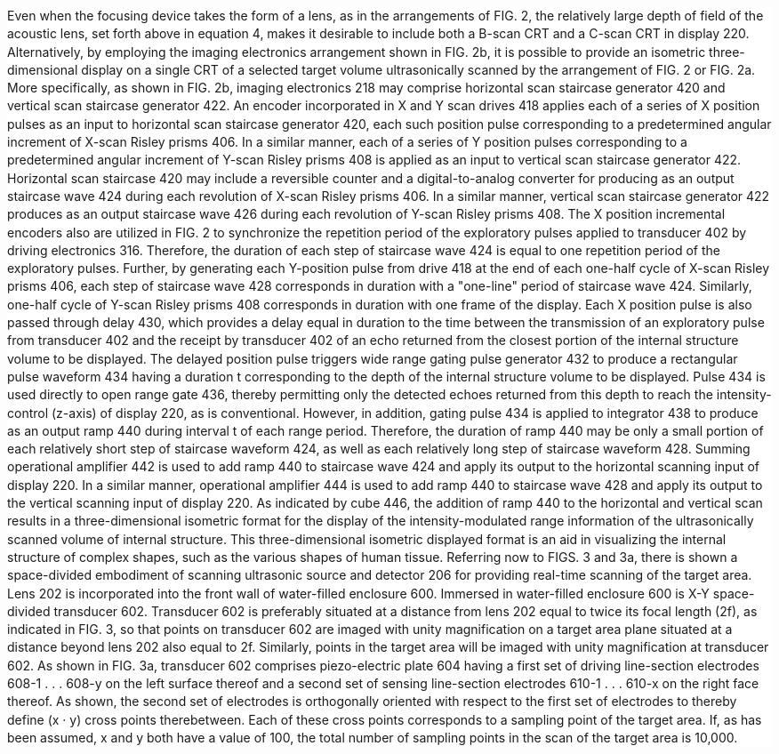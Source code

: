 Even when the focusing device takes the form of a lens, as in the arrangements of FIG. 2, the relatively large depth of field of the acoustic lens, set forth above in equation 4, makes it desirable to include both a B-scan CRT and a C-scan CRT in display 220. Alternatively, by employing the imaging electronics arrangement shown in FIG. 2b, it is possible to provide an isometric three-dimensional display on a single CRT of a selected target volume ultrasonically scanned by the arrangement of FIG. 2 or FIG. 2a.
More specifically, as shown in FIG. 2b, imaging electronics 218 may comprise horizontal scan staircase generator 420 and vertical scan staircase generator 422. An encoder incorporated in X and Y scan drives 418 applies each of a series of X position pulses as an input to horizontal scan staircase generator 420, each such position pulse corresponding to a predetermined angular increment of X-scan Risley prisms 406. In a similar manner, each of a series of Y position pulses corresponding to a predetermined angular increment of Y-scan Risley prisms 408 is applied as an input to vertical scan staircase generator 422. Horizontal scan staircase 420 may include a reversible counter and a digital-to-analog converter for producing as an output staircase wave 424 during each revolution of X-scan Risley prisms 406. In a similar manner, vertical scan staircase generator 422 produces as an output staircase wave 426 during each revolution of Y-scan Risley prisms 408.
The X position incremental encoders also are utilized in FIG. 2 to synchronize the repetition period of the exploratory pulses applied to transducer 402 by driving electronics 316. Therefore, the duration of each step of staircase wave 424 is equal to one repetition period of the exploratory pulses. Further, by generating each Y-position pulse from drive 418 at the end of each one-half cycle of X-scan Risley prisms 406, each step of staircase wave 428 corresponds in duration with a "one-line" period of staircase wave 424. Similarly, one-half cycle of Y-scan Risley prisms 408 corresponds in duration with one frame of the display.
Each X position pulse is also passed through delay 430, which provides a delay equal in duration to the time between the transmission of an exploratory pulse from transducer 402 and the receipt by transducer 402 of an echo returned from the closest portion of the internal structure volume to be displayed. The delayed position pulse triggers wide range gating pulse generator 432 to produce a rectangular pulse waveform 434 having a duration t corresponding to the depth of the internal structure volume to be displayed. Pulse 434 is used directly to open range gate 436, thereby permitting only the detected echoes returned from this depth to reach the intensity-control (z-axis) of display 220, as is conventional. However, in addition, gating pulse 434 is applied to integrator 438 to produce as an output ramp 440 during interval t of each range period. Therefore, the duration of ramp 440 may be only a small portion of each relatively short step of staircase waveform 424, as well as each relatively long step of staircase waveform 428. Summing operational amplifier 442 is used to add ramp 440 to staircase wave 424 and apply its output to the horizontal scanning input of display 220. In a similar manner, operational amplifier 444 is used to add ramp 440 to staircase wave 428 and apply its output to the vertical scanning input of display 220. As indicated by cube 446, the addition of ramp 440 to the horizontal and vertical scan results in a three-dimensional isometric format for the display of the intensity-modulated range information of the ultrasonically scanned volume of internal structure. This three-dimensional isometric displayed format is an aid in visualizing the internal structure of complex shapes, such as the various shapes of human tissue.
Referring now to FIGS. 3 and 3a, there is shown a space-divided embodiment of scanning ultrasonic source and detector 206 for providing real-time scanning of the target area. Lens 202 is incorporated into the front wall of water-filled enclosure 600. Immersed in water-filled enclosure 600 is X-Y space-divided transducer 602. Transducer 602 is preferably situated at a distance from lens 202 equal to twice its focal length (2f), as indicated in FIG. 3, so that points on transducer 602 are imaged with unity magnification on a target area plane situated at a distance beyond lens 202 also equal to 2f. Similarly, points in the target area will be imaged with unity magnification at transducer 602. As shown in FIG. 3a, transducer 602 comprises piezo-electric plate 604 having a first set of driving line-section electrodes 608-1 . . . 608-y on the left surface thereof and a second set of sensing line-section electrodes 610-1 . . . 610-x on the right face thereof. As shown, the second set of electrodes is orthogonally oriented with respect to the first set of electrodes to thereby define (x · y) cross points therebetween. Each of these cross points corresponds to a sampling point of the target area. If, as has been assumed, x and y both have a value of 100, the total number of sampling points in the scan of the target area is 10,000.